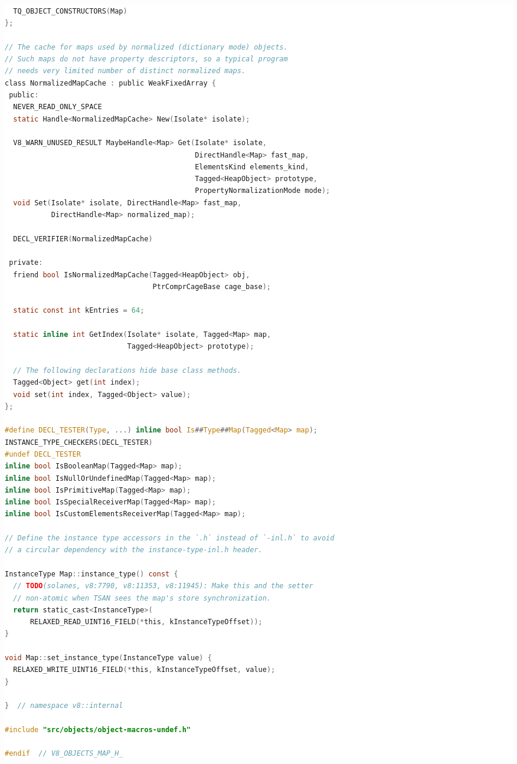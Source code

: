 ```c
  TQ_OBJECT_CONSTRUCTORS(Map)
};

// The cache for maps used by normalized (dictionary mode) objects.
// Such maps do not have property descriptors, so a typical program
// needs very limited number of distinct normalized maps.
class NormalizedMapCache : public WeakFixedArray {
 public:
  NEVER_READ_ONLY_SPACE
  static Handle<NormalizedMapCache> New(Isolate* isolate);

  V8_WARN_UNUSED_RESULT MaybeHandle<Map> Get(Isolate* isolate,
                                             DirectHandle<Map> fast_map,
                                             ElementsKind elements_kind,
                                             Tagged<HeapObject> prototype,
                                             PropertyNormalizationMode mode);
  void Set(Isolate* isolate, DirectHandle<Map> fast_map,
           DirectHandle<Map> normalized_map);

  DECL_VERIFIER(NormalizedMapCache)

 private:
  friend bool IsNormalizedMapCache(Tagged<HeapObject> obj,
                                   PtrComprCageBase cage_base);

  static const int kEntries = 64;

  static inline int GetIndex(Isolate* isolate, Tagged<Map> map,
                             Tagged<HeapObject> prototype);

  // The following declarations hide base class methods.
  Tagged<Object> get(int index);
  void set(int index, Tagged<Object> value);
};

#define DECL_TESTER(Type, ...) inline bool Is##Type##Map(Tagged<Map> map);
INSTANCE_TYPE_CHECKERS(DECL_TESTER)
#undef DECL_TESTER
inline bool IsBooleanMap(Tagged<Map> map);
inline bool IsNullOrUndefinedMap(Tagged<Map> map);
inline bool IsPrimitiveMap(Tagged<Map> map);
inline bool IsSpecialReceiverMap(Tagged<Map> map);
inline bool IsCustomElementsReceiverMap(Tagged<Map> map);

// Define the instance type accessors in the `.h` instead of `-inl.h` to avoid
// a circular dependency with the instance-type-inl.h header.

InstanceType Map::instance_type() const {
  // TODO(solanes, v8:7790, v8:11353, v8:11945): Make this and the setter
  // non-atomic when TSAN sees the map's store synchronization.
  return static_cast<InstanceType>(
      RELAXED_READ_UINT16_FIELD(*this, kInstanceTypeOffset));
}

void Map::set_instance_type(InstanceType value) {
  RELAXED_WRITE_UINT16_FIELD(*this, kInstanceTypeOffset, value);
}

}  // namespace v8::internal

#include "src/objects/object-macros-undef.h"

#endif  // V8_OBJECTS_MAP_H_
```